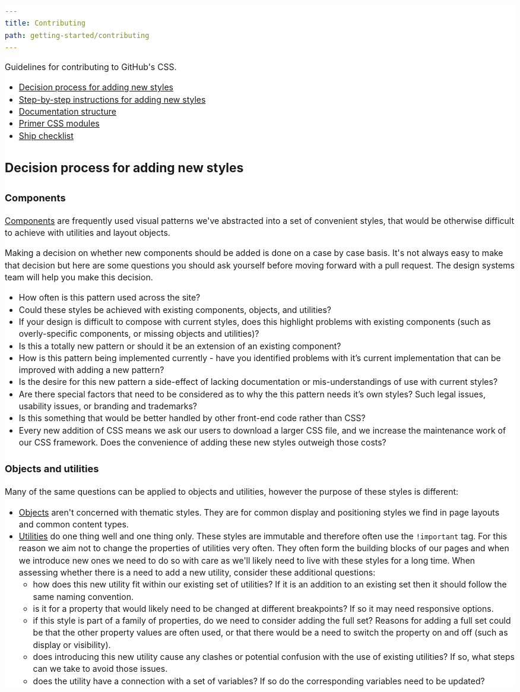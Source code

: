 ```yaml
---
title: Contributing
path: getting-started/contributing
---
```


Guidelines for contributing to GitHub's CSS.

- [Decision process for adding new styles](#decision-process-for-adding-new-styles)
- [Step-by-step instructions for adding new styles](#step-by-step-instructions-for-adding-new-styles)
- [Documentation structure](#documentation-structure)
- [Primer CSS modules](#primer-modules)
- [Ship checklist](#ship-checklist)

## Decision process for adding new styles

### Components

[Components](/css/components) are frequently used visual patterns we've abstracted into a set of convenient styles, that would be otherwise difficult to achieve with utilities and layout objects.

Making a decision on whether new components should be added is done on a case by case basis. It's not always easy to make that decision but here are some questions you should ask yourself before moving forward with a pull request. The design systems team will help you make this decision.

* How often is this pattern used across the site?
* Could these styles be achieved with existing components, objects, and utilities?
* If your design is difficult to compose with current styles, does this highlight problems with existing components (such as overly-specific components, or missing objects and utilities)?
* Is this a totally new pattern or should it be an extension of an existing component?
* How is this pattern being implemented currently - have you identified problems with it’s current implementation that can be improved with adding a new pattern?
* Is the desire for this new pattern a side-effect of lacking documentation or mis-understandings of use with current styles?
* Are there special factors that need to be considered as to why the this pattern needs it’s own styles? Such legal issues, usability issues, or branding and trademarks?
* Is this something that would be better handled by other front-end code rather than CSS?
* Every new addition of CSS means we ask our users to download a larger CSS file, and we increase the maintenance work of our CSS framework. Does the convenience of adding these new styles outweigh those costs?

### Objects and utilities

Many of the same questions can be applied to objects and utilities, however the purpose of these styles is different:
* [Objects](/css/objects) aren't concerned with thematic styles. They are for common display and positioning styles we find in page layouts and common content types.
* [Utilities](/css/utilities) do one thing well and one thing only. These styles are immutable and therefore often use the `!important` tag. For this reason we aim not to change the properties of utilities very often. They often form the building blocks of our pages and when we introduce new ones we need to do so with care as we'll likely need to live with these styles for a long time. When assessing whether there is a need to add a new utility, consider these additional questions:
    - how does this new utility fit within our existing set of utilities? If it is an addition to an existing set then it should follow the same naming convention.
    - is it for a property that would likely need to be changed at different breakpoints? If so it may need responsive options.
    - if this style is part of a family of properties, do we need to consider adding the full set? Reasons for adding a full set could be that the other property values are often used, or that there would be a need to switch the property on and off (such as display or visibility).
    - does introducing this new utility cause any clashes or potential confusion with the use of existing utilities? If so, what steps can we take to avoid those issues.
    - does the utility have a connection with a set of variables? If so do the corresponding variables need to be updated?